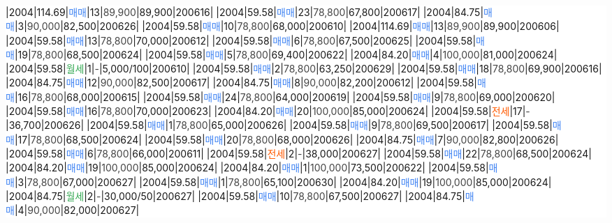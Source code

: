 |2004|114.69|<span style="color:#4285f3">매매</span>|13|<span style="color:#444444">89,900</span>|89,900|200616|
|2004|59.58|<span style="color:#4285f3">매매</span>|23|<span style="color:#444444">78,800</span>|67,800|200617|
|2004|84.75|<span style="color:#4285f3">매매</span>|3|<span style="color:#444444">90,000</span>|82,500|200626|
|2004|59.58|<span style="color:#4285f3">매매</span>|10|<span style="color:#444444">78,800</span>|68,000|200610|
|2004|114.69|<span style="color:#4285f3">매매</span>|13|<span style="color:#444444">89,900</span>|89,900|200606|
|2004|59.58|<span style="color:#4285f3">매매</span>|13|<span style="color:#444444">78,800</span>|70,000|200612|
|2004|59.58|<span style="color:#4285f3">매매</span>|6|<span style="color:#444444">78,800</span>|67,500|200625|
|2004|59.58|<span style="color:#4285f3">매매</span>|19|<span style="color:#444444">78,800</span>|68,500|200624|
|2004|59.58|<span style="color:#4285f3">매매</span>|5|<span style="color:#444444">78,800</span>|69,400|200622|
|2004|84.20|<span style="color:#4285f3">매매</span>|4|<span style="color:#444444">100,000</span>|81,000|200624|
|2004|59.58|<span style="color:#34a853">월세</span>|1|<span style="color:#444444">-</span>|5,000/100|200610|
|2004|59.58|<span style="color:#4285f3">매매</span>|2|<span style="color:#444444">78,800</span>|63,250|200629|
|2004|59.58|<span style="color:#4285f3">매매</span>|18|<span style="color:#444444">78,800</span>|69,900|200616|
|2004|84.75|<span style="color:#4285f3">매매</span>|12|<span style="color:#444444">90,000</span>|82,500|200617|
|2004|84.75|<span style="color:#4285f3">매매</span>|8|<span style="color:#444444">90,000</span>|82,200|200612|
|2004|59.58|<span style="color:#4285f3">매매</span>|16|<span style="color:#444444">78,800</span>|68,000|200615|
|2004|59.58|<span style="color:#4285f3">매매</span>|24|<span style="color:#444444">78,800</span>|64,000|200619|
|2004|59.58|<span style="color:#4285f3">매매</span>|9|<span style="color:#444444">78,800</span>|69,000|200620|
|2004|59.58|<span style="color:#4285f3">매매</span>|16|<span style="color:#444444">78,800</span>|70,000|200623|
|2004|84.20|<span style="color:#4285f3">매매</span>|20|<span style="color:#444444">100,000</span>|85,000|200624|
|2004|59.58|<span style="color:#ff5a00">전세</span>|17|<span style="color:#444444">-</span>|36,700|200626|
|2004|59.58|<span style="color:#4285f3">매매</span>|1|<span style="color:#444444">78,800</span>|65,000|200626|
|2004|59.58|<span style="color:#4285f3">매매</span>|9|<span style="color:#444444">78,800</span>|69,500|200617|
|2004|59.58|<span style="color:#4285f3">매매</span>|17|<span style="color:#444444">78,800</span>|68,500|200624|
|2004|59.58|<span style="color:#4285f3">매매</span>|20|<span style="color:#444444">78,800</span>|68,000|200626|
|2004|84.75|<span style="color:#4285f3">매매</span>|7|<span style="color:#444444">90,000</span>|82,800|200626|
|2004|59.58|<span style="color:#4285f3">매매</span>|6|<span style="color:#444444">78,800</span>|66,000|200611|
|2004|59.58|<span style="color:#ff5a00">전세</span>|2|<span style="color:#444444">-</span>|38,000|200627|
|2004|59.58|<span style="color:#4285f3">매매</span>|22|<span style="color:#444444">78,800</span>|68,500|200624|
|2004|84.20|<span style="color:#4285f3">매매</span>|19|<span style="color:#444444">100,000</span>|85,000|200624|
|2004|84.20|<span style="color:#4285f3">매매</span>|1|<span style="color:#444444">100,000</span>|73,500|200622|
|2004|59.58|<span style="color:#4285f3">매매</span>|3|<span style="color:#444444">78,800</span>|67,000|200627|
|2004|59.58|<span style="color:#4285f3">매매</span>|1|<span style="color:#444444">78,800</span>|65,100|200630|
|2004|84.20|<span style="color:#4285f3">매매</span>|19|<span style="color:#444444">100,000</span>|85,000|200624|
|2004|84.75|<span style="color:#34a853">월세</span>|2|<span style="color:#444444">-</span>|30,000/50|200627|
|2004|59.58|<span style="color:#4285f3">매매</span>|10|<span style="color:#444444">78,800</span>|67,500|200627|
|2004|84.75|<span style="color:#4285f3">매매</span>|4|<span style="color:#444444">90,000</span>|82,000|200627|
